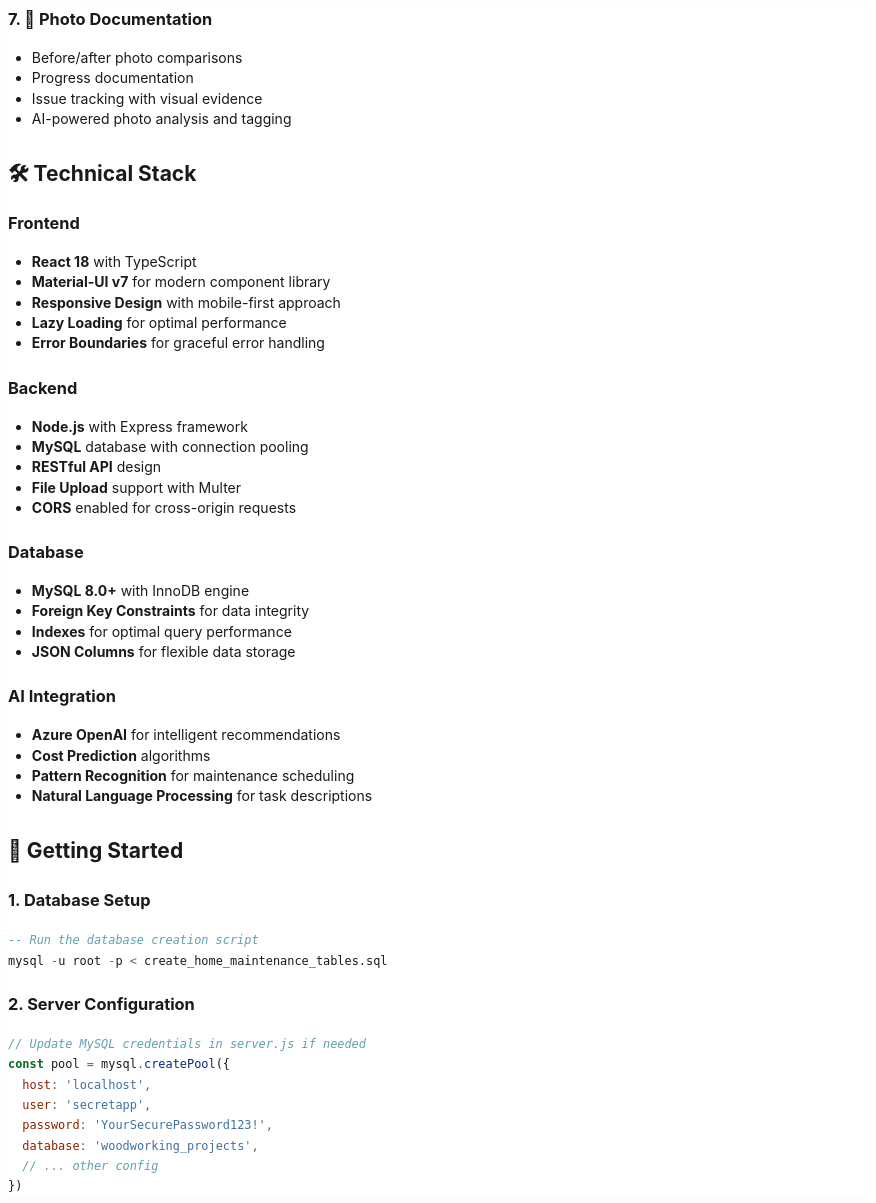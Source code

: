 ### 7. 📸 Photo Documentation
- Before/after photo comparisons
- Progress documentation
- Issue tracking with visual evidence
- AI-powered photo analysis and tagging

## 🛠️ Technical Stack

### Frontend
- **React 18** with TypeScript
- **Material-UI v7** for modern component library
- **Responsive Design** with mobile-first approach
- **Lazy Loading** for optimal performance
- **Error Boundaries** for graceful error handling

### Backend
- **Node.js** with Express framework
- **MySQL** database with connection pooling
- **RESTful API** design
- **File Upload** support with Multer
- **CORS** enabled for cross-origin requests

### Database
- **MySQL 8.0+** with InnoDB engine
- **Foreign Key Constraints** for data integrity
- **Indexes** for optimal query performance
- **JSON Columns** for flexible data storage

### AI Integration
- **Azure OpenAI** for intelligent recommendations
- **Cost Prediction** algorithms
- **Pattern Recognition** for maintenance scheduling
- **Natural Language Processing** for task descriptions

## 🚀 Getting Started

### 1. Database Setup
```sql
-- Run the database creation script
mysql -u root -p < create_home_maintenance_tables.sql
```

### 2. Server Configuration
```javascript
// Update MySQL credentials in server.js if needed
const pool = mysql.createPool({
  host: 'localhost',
  user: 'secretapp',
  password: 'YourSecurePassword123!',
  database: 'woodworking_projects',
  // ... other config
})
```
